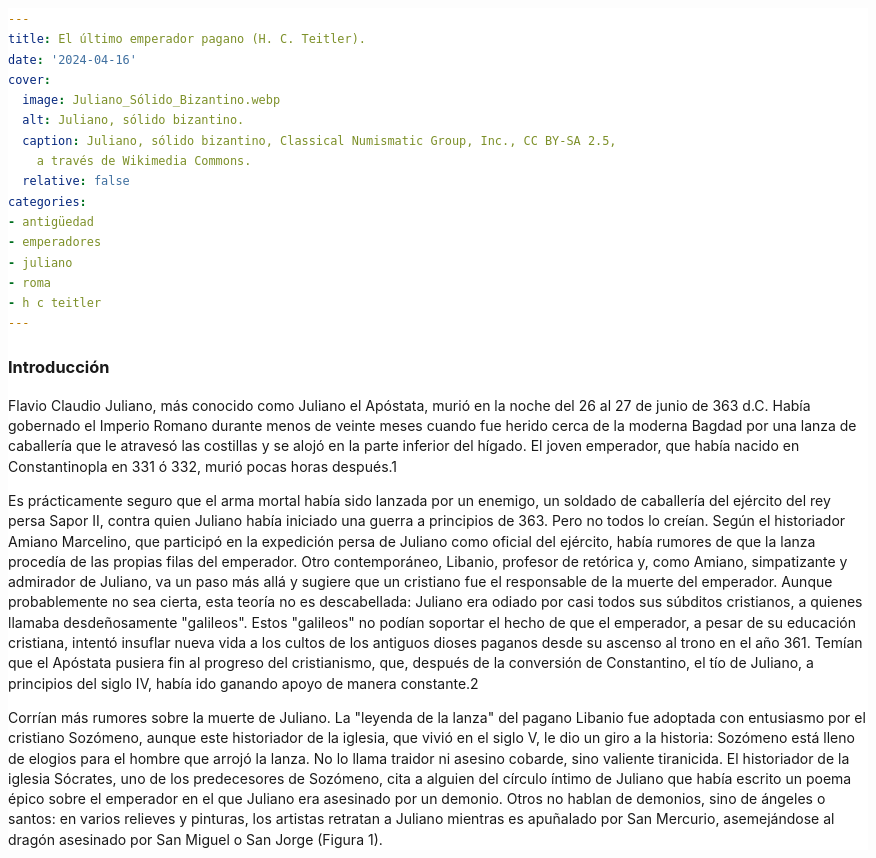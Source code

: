 ```yaml
---
title: El último emperador pagano (H. C. Teitler).
date: '2024-04-16'
cover:
  image: Juliano_Sólido_Bizantino.webp
  alt: Juliano, sólido bizantino.
  caption: Juliano, sólido bizantino, Classical Numismatic Group, Inc., CC BY-SA 2.5,
    a través de Wikimedia Commons.
  relative: false
categories:
- antigüedad
- emperadores
- juliano
- roma
- h c teitler
---
```


### Introducción

Flavio Claudio Juliano, más conocido como Juliano el Apóstata, murió en la noche del 26 al 27 de junio de 363 d.C. Había gobernado el Imperio Romano durante menos de veinte meses cuando fue herido cerca de la moderna Bagdad por una lanza de caballería que le atravesó las costillas y se alojó en la parte inferior del hígado. El joven emperador, que había nacido en Constantinopla en 331 ó 332, murió pocas horas después.1

Es prácticamente seguro que el arma mortal había sido lanzada por un enemigo, un soldado de caballería del ejército del rey persa Sapor II, contra quien Juliano había iniciado una guerra a principios de 363. Pero no todos lo creían. Según el historiador Amiano Marcelino, que participó en la expedición persa de Juliano como oficial del ejército, había rumores de que la lanza procedía de las propias filas del emperador. Otro contemporáneo, Libanio, profesor de retórica y, como Amiano, simpatizante y admirador de Juliano, va un paso más allá y sugiere que un cristiano fue el responsable de la muerte del emperador. Aunque probablemente no sea cierta, esta teoría no es descabellada: Juliano era odiado por casi todos sus súbditos cristianos, a quienes llamaba desdeñosamente "galileos". Estos "galileos" no podían soportar el hecho de que el emperador, a pesar de su educación cristiana, intentó insuflar nueva vida a los cultos de los antiguos dioses paganos desde su ascenso al trono en el año 361. Temían que el Apóstata pusiera fin al progreso del cristianismo, que, después de la conversión de Constantino, el tío de Juliano, a principios del siglo IV, había ido ganando apoyo de manera constante.2

Corrían más rumores sobre la muerte de Juliano. La "leyenda de la lanza" del pagano Libanio fue adoptada con entusiasmo por el cristiano Sozómeno, aunque este historiador de la iglesia, que vivió en el siglo V, le dio un giro a la historia: Sozómeno está lleno de elogios para el hombre que arrojó la lanza. No lo llama traidor ni asesino cobarde, sino valiente tiranicida. El historiador de la iglesia Sócrates, uno de los predecesores de Sozómeno, cita a alguien del círculo íntimo de Juliano que había escrito un poema épico sobre el emperador en el que Juliano era asesinado por un demonio. Otros no hablan de demonios, sino de ángeles o santos: en varios relieves y pinturas, los artistas retratan a Juliano mientras es apuñalado por San Mercurio, asemejándose al dragón asesinado por San Miguel o San Jorge (Figura 1).

<figure>
